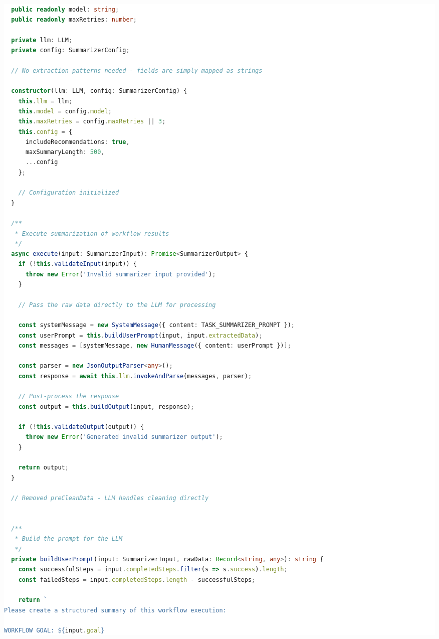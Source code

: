 ```typescript
  public readonly model: string;
  public readonly maxRetries: number;
  
  private llm: LLM;
  private config: SummarizerConfig;
  
  // No extraction patterns needed - fields are simply mapped as strings

  constructor(llm: LLM, config: SummarizerConfig) {
    this.llm = llm;
    this.model = config.model;
    this.maxRetries = config.maxRetries || 3;
    this.config = {
      includeRecommendations: true,
      maxSummaryLength: 500,
      ...config
    };
    
    // Configuration initialized
  }

  /**
   * Execute summarization of workflow results
   */
  async execute(input: SummarizerInput): Promise<SummarizerOutput> {
    if (!this.validateInput(input)) {
      throw new Error('Invalid summarizer input provided');
    }

    // Pass the raw data directly to the LLM for processing
    
    const systemMessage = new SystemMessage({ content: TASK_SUMMARIZER_PROMPT });
    const userPrompt = this.buildUserPrompt(input, input.extractedData);
    const messages = [systemMessage, new HumanMessage({ content: userPrompt })];
    
    const parser = new JsonOutputParser<any>();
    const response = await this.llm.invokeAndParse(messages, parser);
    
    // Post-process the response
    const output = this.buildOutput(input, response);
    
    if (!this.validateOutput(output)) {
      throw new Error('Generated invalid summarizer output');
    }

    return output;
  }

  // Removed preCleanData - LLM handles cleaning directly


  /**
   * Build the prompt for the LLM
   */
  private buildUserPrompt(input: SummarizerInput, rawData: Record<string, any>): string {
    const successfulSteps = input.completedSteps.filter(s => s.success).length;
    const failedSteps = input.completedSteps.length - successfulSteps;
    
    return `
Please create a structured summary of this workflow execution:

WORKFLOW GOAL: ${input.goal}

```